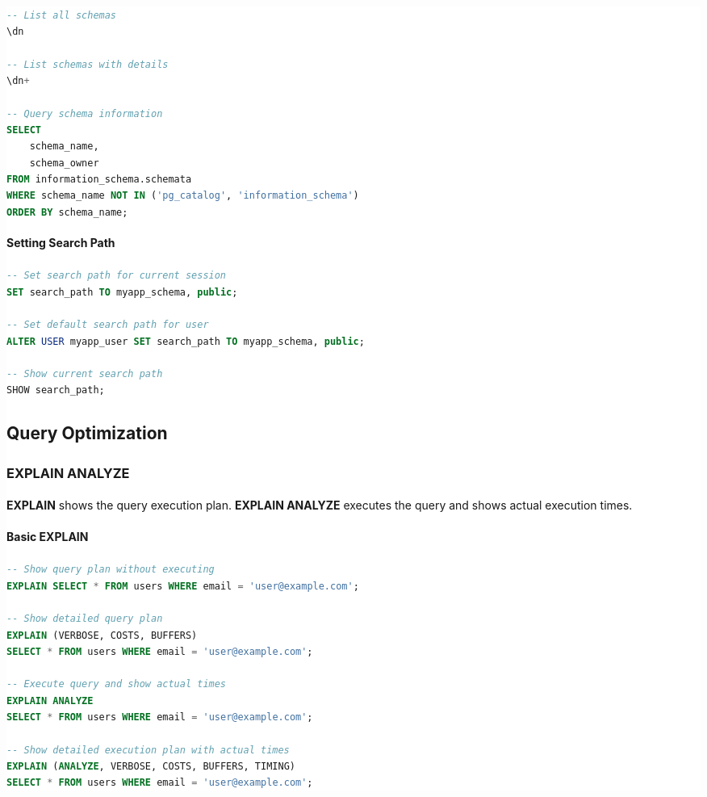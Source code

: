 ```sql
-- List all schemas
\dn

-- List schemas with details
\dn+

-- Query schema information
SELECT
    schema_name,
    schema_owner
FROM information_schema.schemata
WHERE schema_name NOT IN ('pg_catalog', 'information_schema')
ORDER BY schema_name;
```

#### Setting Search Path

```sql
-- Set search path for current session
SET search_path TO myapp_schema, public;

-- Set default search path for user
ALTER USER myapp_user SET search_path TO myapp_schema, public;

-- Show current search path
SHOW search_path;
```

## Query Optimization

### EXPLAIN ANALYZE

**EXPLAIN** shows the query execution plan. **EXPLAIN ANALYZE** executes the query and shows actual execution times.

#### Basic EXPLAIN

```sql
-- Show query plan without executing
EXPLAIN SELECT * FROM users WHERE email = 'user@example.com';

-- Show detailed query plan
EXPLAIN (VERBOSE, COSTS, BUFFERS)
SELECT * FROM users WHERE email = 'user@example.com';

-- Execute query and show actual times
EXPLAIN ANALYZE
SELECT * FROM users WHERE email = 'user@example.com';

-- Show detailed execution plan with actual times
EXPLAIN (ANALYZE, VERBOSE, COSTS, BUFFERS, TIMING)
SELECT * FROM users WHERE email = 'user@example.com';
```

